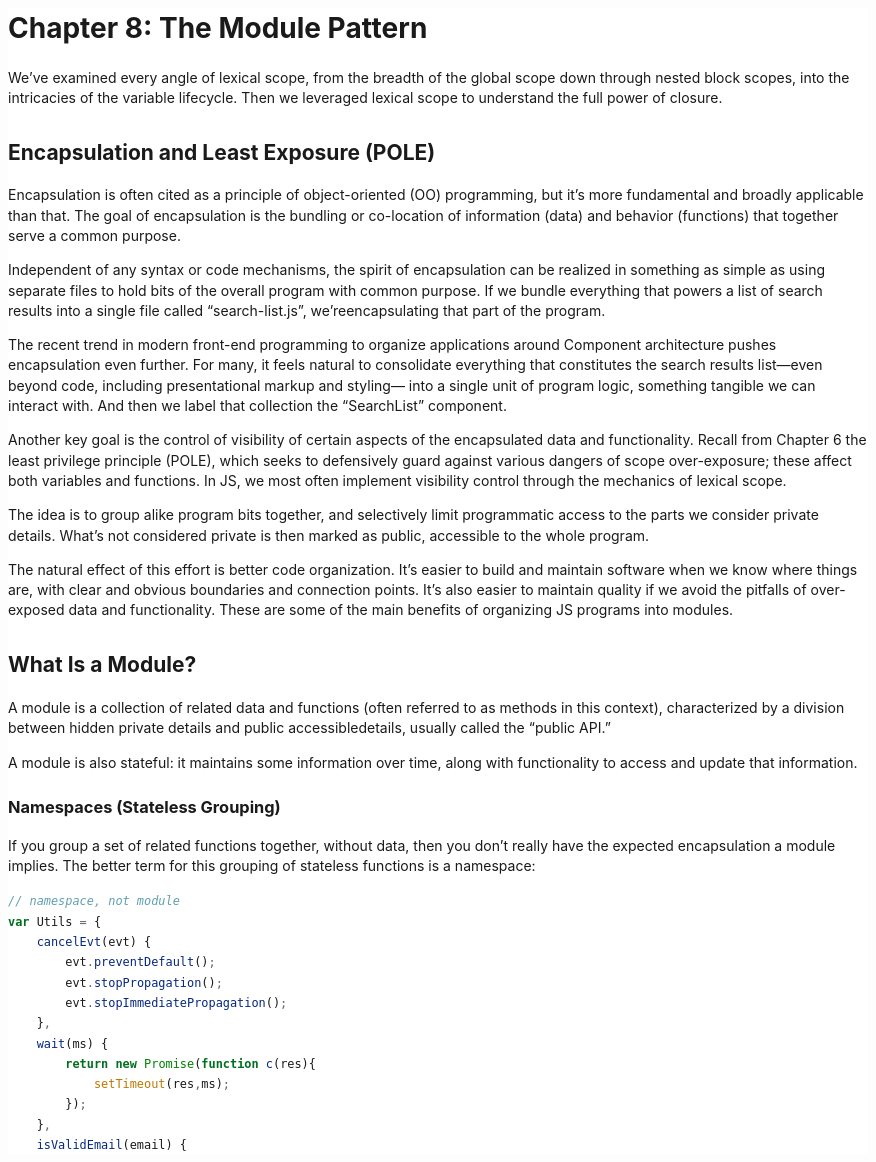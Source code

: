 # Chapter 8: The Module Pattern

We’ve examined every angle of lexical scope, from the breadth of the global scope down through nested block scopes, into the intricacies of the variable lifecycle. Then we leveraged lexical scope to understand the full power of closure.

## Encapsulation and Least Exposure (POLE)

Encapsulation is often cited as a principle of object-oriented (OO) programming, but it’s more fundamental and broadly applicable than that. The goal of encapsulation is the bundling or co-location of information (data) and behavior (functions) that together serve a common purpose.

Independent of any syntax or code mechanisms, the spirit of encapsulation can be realized in something as simple as using separate files to hold bits of the overall program with common purpose. If we bundle everything that powers a list  of search results into a single file called “search-list.js”, we’reencapsulating that part of the program.

The recent trend in modern front-end programming to organize applications around Component architecture pushes encapsulation even further. For many, it feels natural to consolidate everything that constitutes the search results list—even beyond code, including presentational markup and styling— into a single unit of program logic, something tangible we can interact with. And then we label that collection the “SearchList” component.

Another key goal is the control of visibility of certain aspects of the encapsulated data and functionality. Recall from Chapter 6 the least privilege principle (POLE), which seeks to defensively guard against various dangers of scope over-exposure; these affect both variables and functions. In JS, we most often implement visibility control through the mechanics of lexical scope.

The idea is to group alike program bits together, and selectively limit programmatic access to the parts we consider private details. What’s not considered private is then marked as public, accessible to the whole program.

The natural effect of this effort is better code organization. It’s easier to build and maintain software when we know where things are, with clear and obvious boundaries and connection points. It’s also easier to maintain quality if we avoid the pitfalls of over-exposed data and functionality. These are some of the main benefits of organizing JS programs into modules.

## What Is a Module?

A module is a collection of related data and functions (often referred to as methods in this context), characterized by a division between hidden private details and public accessibledetails, usually called the “public API.”

A module is also stateful: it maintains some information over time, along with functionality to access and update that information.

### Namespaces (Stateless Grouping)

If you group a set of related functions together, without data, then you don’t really have the expected encapsulation a module implies. The better term for this grouping of stateless functions is a namespace:

```javascript
// namespace, not module
var Utils = {
    cancelEvt(evt) {
        evt.preventDefault();
        evt.stopPropagation();
        evt.stopImmediatePropagation();
    },
    wait(ms) {
        return new Promise(function c(res){
            setTimeout(res,ms);
        });
    },
    isValidEmail(email) {
```